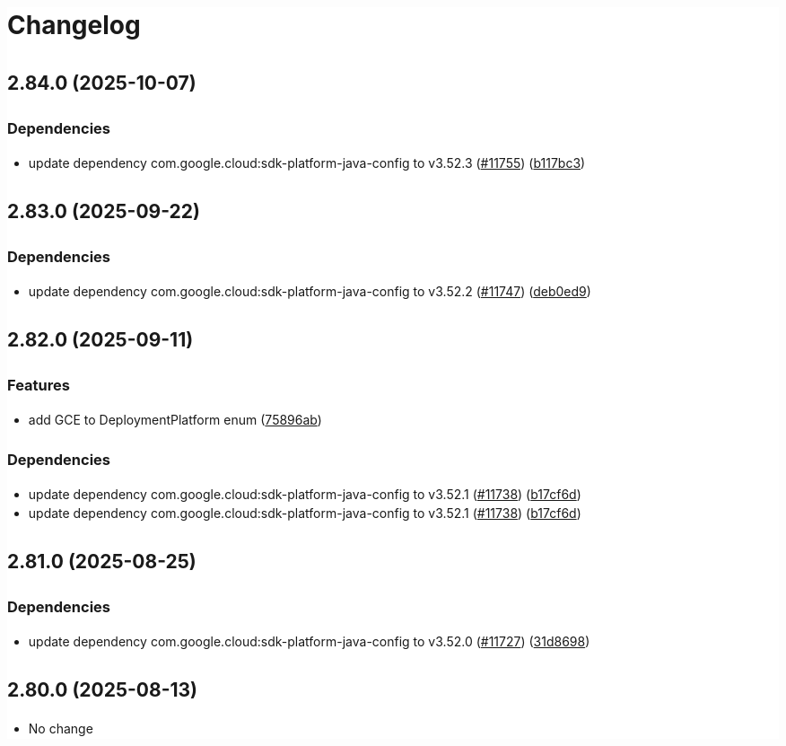 # Changelog

## 2.84.0 (2025-10-07)

### Dependencies

* update dependency com.google.cloud:sdk-platform-java-config to v3.52.3 ([#11755](https://github.com/googleapis/google-cloud-java/issues/11755)) ([b117bc3](https://github.com/googleapis/google-cloud-java/commit/b117bc3d8d04ccc3c1f5586b73e1718ff46b23e6))


## 2.83.0 (2025-09-22)

### Dependencies

* update dependency com.google.cloud:sdk-platform-java-config to v3.52.2 ([#11747](https://github.com/googleapis/google-cloud-java/issues/11747)) ([deb0ed9](https://github.com/googleapis/google-cloud-java/commit/deb0ed92d7c3279e0e26ba8b22463cb77131fa10))


## 2.82.0 (2025-09-11)

### Features

* add GCE to DeploymentPlatform enum ([75896ab](https://github.com/googleapis/google-cloud-java/commit/75896ab07163a97a12a067dab9c255b014285a22))

### Dependencies

* update dependency com.google.cloud:sdk-platform-java-config to v3.52.1 ([#11738](https://github.com/googleapis/google-cloud-java/issues/11738)) ([b17cf6d](https://github.com/googleapis/google-cloud-java/commit/b17cf6de63b9cabcd44b6fc21b57c187b321ae8f))
* update dependency com.google.cloud:sdk-platform-java-config to v3.52.1 ([#11738](https://github.com/googleapis/google-cloud-java/issues/11738)) ([b17cf6d](https://github.com/googleapis/google-cloud-java/commit/b17cf6de63b9cabcd44b6fc21b57c187b321ae8f))


## 2.81.0 (2025-08-25)

### Dependencies

* update dependency com.google.cloud:sdk-platform-java-config to v3.52.0 ([#11727](https://github.com/googleapis/google-cloud-java/issues/11727)) ([31d8698](https://github.com/googleapis/google-cloud-java/commit/31d86980d0e27e0a948727d778cf46fbcf227239))


## 2.80.0 (2025-08-13)

* No change
